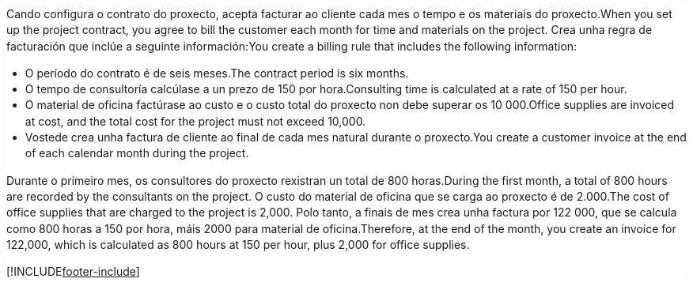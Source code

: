 <span data-ttu-id="dfd2b-324">Cando configura o contrato do proxecto, acepta facturar ao cliente cada mes o tempo e os materiais do proxecto.</span><span class="sxs-lookup"><span data-stu-id="dfd2b-324">When you set up the project contract, you agree to bill the customer each month for time and materials on the project.</span></span> <span data-ttu-id="dfd2b-325">Crea unha regra de facturación que inclúe a seguinte información:</span><span class="sxs-lookup"><span data-stu-id="dfd2b-325">You create a billing rule that includes the following information:</span></span>

-   <span data-ttu-id="dfd2b-326">O período do contrato é de seis meses.</span><span class="sxs-lookup"><span data-stu-id="dfd2b-326">The contract period is six months.</span></span>
-   <span data-ttu-id="dfd2b-327">O tempo de consultoría calcúlase a un prezo de 150 por hora.</span><span class="sxs-lookup"><span data-stu-id="dfd2b-327">Consulting time is calculated at a rate of 150 per hour.</span></span>
-   <span data-ttu-id="dfd2b-328">O material de oficina factúrase ao custo e o custo total do proxecto non debe superar os 10 000.</span><span class="sxs-lookup"><span data-stu-id="dfd2b-328">Office supplies are invoiced at cost, and the total cost for the project must not exceed 10,000.</span></span>
-   <span data-ttu-id="dfd2b-329">Vostede crea unha factura de cliente ao final de cada mes natural durante o proxecto.</span><span class="sxs-lookup"><span data-stu-id="dfd2b-329">You create a customer invoice at the end of each calendar month during the project.</span></span>

<span data-ttu-id="dfd2b-330">Durante o primeiro mes, os consultores do proxecto rexistran un total de 800 horas.</span><span class="sxs-lookup"><span data-stu-id="dfd2b-330">During the first month, a total of 800 hours are recorded by the consultants on the project.</span></span> <span data-ttu-id="dfd2b-331">O custo do material de oficina que se carga ao proxecto é de 2.000.</span><span class="sxs-lookup"><span data-stu-id="dfd2b-331">The cost of office supplies that are charged to the project is 2,000.</span></span> <span data-ttu-id="dfd2b-332">Polo tanto, a finais de mes crea unha factura por 122 000, que se calcula como 800 horas a 150 por hora, máis 2000 para material de oficina.</span><span class="sxs-lookup"><span data-stu-id="dfd2b-332">Therefore, at the end of the month, you create an invoice for 122,000, which is calculated as 800 hours at 150 per hour, plus 2,000 for office supplies.</span></span>





[!INCLUDE[footer-include](../includes/footer-banner.md)]